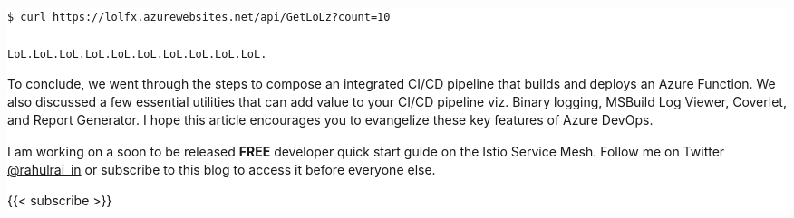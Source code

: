 ```shell
$ curl https://lolfx.azurewebsites.net/api/GetLoLz?count=10

LoL.LoL.LoL.LoL.LoL.LoL.LoL.LoL.LoL.LoL.
```

To conclude, we went through the steps to compose an integrated CI/CD pipeline that builds and deploys an Azure Function. We also discussed a few essential utilities that can add value to your CI/CD pipeline viz. Binary logging, MSBuild Log Viewer, Coverlet, and Report Generator. I hope this article encourages you to evangelize these key features of Azure DevOps.

I am working on a soon to be released **FREE** developer quick start guide on the Istio Service Mesh. Follow me on Twitter [@rahulrai_in](https://twitter.com/rahulrai_in) or subscribe to this blog to access it before everyone else.

{{< subscribe >}}
